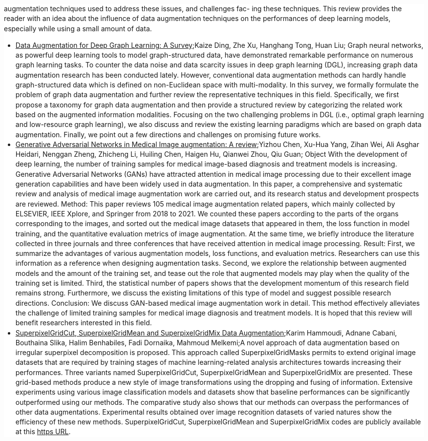 augmentation techniques used to address these issues, and challenges fac-
ing these techniques. This review provides the reader with an idea about
the influence of data augmentation techniques on the performances of
deep learning models, especially while using a small amount of data.
* [Data Augmentation for Deep Graph Learning: A Survey](https://arxiv.org/abs/2202.08235);Kaize Ding, Zhe Xu, Hanghang Tong, Huan Liu; Graph neural networks, as powerful deep learning tools to model graph-structured data, have demonstrated remarkable performance on numerous graph learning tasks. To counter the data noise and data scarcity issues in deep graph learning (DGL), increasing graph data augmentation research has been conducted lately. However, conventional data augmentation methods can hardly handle graph-structured data which is defined on non-Euclidean space with multi-modality. In this survey, we formally formulate the problem of graph data augmentation and further review the representative techniques in this field. Specifically, we first propose a taxonomy for graph data augmentation and then provide a structured review by categorizing the related work based on the augmented information modalities. Focusing on the two challenging problems in DGL (i.e., optimal graph learning and low-resource graph learning), we also discuss and review the existing learning paradigms which are based on graph data augmentation. Finally, we point out a few directions and challenges on promising future works. 
* [Generative Adversarial Networks in Medical Image augmentation: A review](https://www.sciencedirect.com/science/article/pii/S0010482522001743?casa_token=18PQ8z3C0esAAAAA:HTjROxrGcIRvQq1F2qMRotM-auQwIa0hqqPYdkcOlQyC9Q5Q7uPiH5pmIWCxHLjNNKPbVSS31A);Yizhou Chen, Xu-Hua Yang, Zihan Wei, Ali Asghar Heidari, Nenggan Zheng, Zhicheng Li, Huiling Chen, Haigen Hu, Qianwei Zhou, Qiu Guan; Object With the development of deep learning, the number of training samples for medical image-based diagnosis and treatment models is increasing. Generative Adversarial Networks (GANs) have attracted attention in medical image processing due to their excellent image generation capabilities and have been widely used in data augmentation. In this paper, a comprehensive and systematic review and analysis of medical image augmentation work are carried out, and its research status and development prospects are reviewed. Method: This paper reviews 105 medical image augmentation related papers, which mainly collected by ELSEVIER, IEEE Xplore, and Springer from 2018 to 2021. We counted these papers according to the parts of the organs corresponding to the images, and sorted out the medical image datasets that appeared in them, the loss function in model training, and the quantitative evaluation metrics of image augmentation. At the same time, we briefly introduce the literature collected in three journals and three conferences that have received attention in medical image processing. Result: First, we summarize the advantages of various augmentation models, loss functions, and evaluation metrics. Researchers can use this information as a reference when designing augmentation tasks. Second, we explore the relationship between augmented models and the amount of the training set, and tease out the role that augmented models may play when the quality of the training set is limited. Third, the statistical number of papers shows that the development momentum of this research field remains strong. Furthermore, we discuss the existing limitations of this type of model and suggest possible research directions. Conclusion: We discuss GAN-based medical image augmentation work in detail. This method effectively alleviates the challenge of limited training samples for medical image diagnosis and treatment models. It is hoped that this review will benefit researchers interested in this field.
* [SuperpixelGridCut, SuperpixelGridMean and SuperpixelGridMix Data Augmentation](https://arxiv.org/abs/2204.08458);Karim Hammoudi, Adnane Cabani, Bouthaina Slika, Halim Benhabiles, Fadi Dornaika, Mahmoud Melkemi;A novel approach of data augmentation based on irregular superpixel decomposition is proposed. This approach called SuperpixelGridMasks permits to extend original image datasets that are required by training stages of machine learning-related analysis architectures towards increasing their performances. Three variants named SuperpixelGridCut, SuperpixelGridMean and SuperpixelGridMix are presented. These grid-based methods produce a new style of image transformations using the dropping and fusing of information. Extensive experiments using various image classification models and datasets show that baseline performances can be significantly outperformed using our methods. The comparative study also shows that our methods can overpass the performances of other data augmentations. Experimental results obtained over image recognition datasets of varied natures show the efficiency of these new methods. SuperpixelGridCut, SuperpixelGridMean and SuperpixelGridMix codes are publicly available at this [https URL](https://github.com/hammoudiproject/SuperpixelGridMasks).
